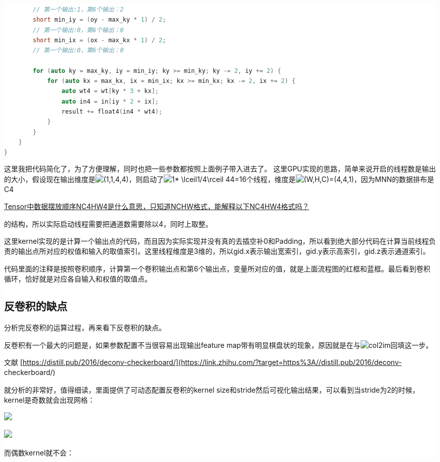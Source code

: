 ```C++
        // 第一个输出:1，第6个输出：2
        short min_iy = (oy - max_ky * 1) / 2; 
        // 第一个输出:0，第6个输出：0
        short min_ix = (ox - max_kx * 1) / 2; 
        // 第一个输出:0，第6个输出：0
        
        for (auto ky = max_ky, iy = min_iy; ky >= min_ky; ky -= 2, iy += 2) {
            for (auto kx = max_kx, ix = min_ix; kx >= min_kx; kx -= 2, ix += 2) {
                auto wt4 = wt[ky * 3 + kx];
                auto in4 = in[iy * 2 + ix];
                result += float4(in4 * wt4);
            }
        }
    }
}
```


这里我把代码简化了，为了方便理解，同时也把一些参数都按照上面例子带入进去了。
这里GPU实现的思路，简单来说开启的线程数是输出的大小，假设现在输出维度是![\(1,1,4,4\)](https://www.zhihu.com/equation?tex=%281%2C1%2C4%2C4%29)，则启动了![1*
\\lceil1/4\\rceil
*4*4=16](https://www.zhihu.com/equation?tex=1%2A+%5Clceil1%2F4%5Crceil+%2A4%2A4%3D16)个线程，维度是![\(W,H,C\)=\(4,4,1\)](https://www.zhihu.com/equation?tex=%28W%2CH%2CC%29%3D%284%2C4%2C1%29)，因为MNN的数据排布是C4

[Tensor中数据摆放顺序NC4HW4是什么意思，只知道NCHW格式，能解释以下NC4HW4格式吗？](https://www.zhihu.com/question/337513515/answer/768632471)

的结构，所以实际启动线程需要把通道数需要除以4，同时上取整。

这里kernel实现的是计算一个输出点的代码，而且因为实际实现并没有真的去插空补0和Padding，所以看到绝大部分代码在计算当前线程负责的输出点所对应的权值和输入的取值索引。这里线程维度是3维的，所以gid.x表示输出宽索引，gid.y表示高索引，gid.z表示通道索引。

代码里面的注释是按照卷积顺序，计算第一个卷积输出点和第6个输出点，变量所对应的值，就是上面流程图的红框和蓝框。最后看到卷积循环，恰好就是对应各自输入和权值的取值点。

##  **反卷积的缺点**

分析完反卷积的运算过程，再来看下反卷积的缺点。

反卷积有一个最大的问题是，如果参数配置不当很容易出现输出feature
map带有明显棋盘状的现象，原因就是在与![col2im](https://www.zhihu.com/equation?tex=col2im)回填这一步。

文献 [https://distill.pub/2016/deconv-checkerboard/](https://link.zhihu.com/?target=https%3A//distill.pub/2016/deconv-
checkerboard/)

就分析的非常好，值得细读，里面提供了可动态配置反卷积的kernel
size和stride然后可视化输出结果，可以看到当stride为2的时候，kernel是奇数就会出现网格：

![](https://pic2.zhimg.com/v2-5b354b25ca85e7d63dc98c4e3bdb0499_b.jpg)

![](https://pic1.zhimg.com/v2-ff1f6cf2146edf27e92008a89eb9c720_b.jpg)

而偶数kernel就不会：

